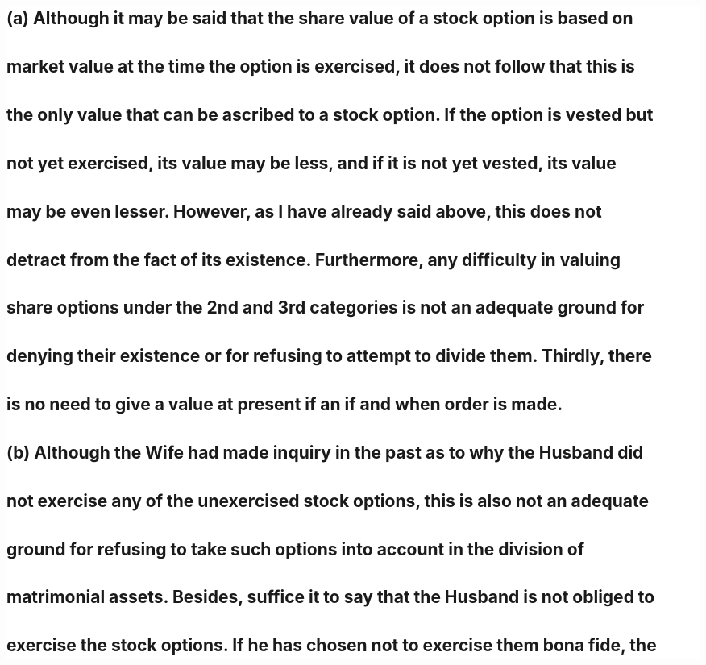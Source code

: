 ## (a) Although it may be said that the share value of a stock option is based on 

## market value at the time the option is exercised, it does not follow that this is 

## the only value that can be ascribed to a stock option. If the option is vested but 

## not yet exercised, its value may be less, and if it is not yet vested, its value 

## may be even lesser. However, as I have already said above, this does not 

## detract from the fact of its existence. Furthermore, any difficulty in valuing 

## share options under the 2nd and 3rd categories is not an adequate ground for 

## denying their existence or for refusing to attempt to divide them. Thirdly, there 

## is no need to give a value at present if an if and when order is made. 

## (b) Although the Wife had made inquiry in the past as to why the Husband did 

## not exercise any of the unexercised stock options, this is also not an adequate 

## ground for refusing to take such options into account in the division of 

## matrimonial assets. Besides, suffice it to say that the Husband is not obliged to 

## exercise the stock options. If he has chosen not to exercise them bona fide, the 
